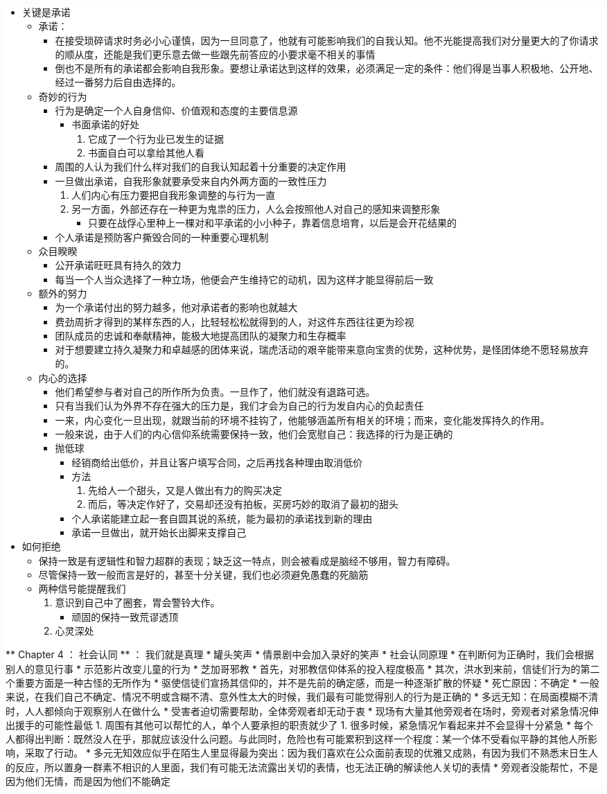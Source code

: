    * 关键是承诺
      * 承诺：
         * 在接受琐碎请求时务必小心谨慎，因为一旦同意了，他就有可能影响我们的自我认知。他不光能提高我们对分量更大的了你请求的顺从度，还能是我们更乐意去做一些跟先前答应的小要求毫不相关的事情
         * 倒也不是所有的承诺都会影响自我形象。要想让承诺达到这样的效果，必须满足一定的条件：他们得是当事人积极地、公开地、经过一番努力后自由选择的。
      * 奇妙的行为
          * 行为是确定一个人自身信仰、价值观和态度的主要信息源
             * 书面承诺的好处
                1. 它成了一个行为业已发生的证据
                1. 书面自白可以拿给其他人看
          * 周围的人认为我们什么样对我们的自我认知起着十分重要的决定作用
          * 一旦做出承诺，自我形象就要承受来自内外两方面的一致性压力
             1. 人们内心有压力要把自我形象调整的与行为一直
             1. 另一方面，外部还存在一种更为鬼祟的压力，人么会按照他人对自己的感知来调整形象
                * 只要在战俘心里种上一棵对和平承诺的小小种子，靠着信息培育，以后是会开花结果的
          * 个人承诺是预防客户撕毁合同的一种重要心理机制
      * 众目睽睽
         * 公开承诺旺旺具有持久的效力
         * 每当一个人当众选择了一种立场，他便会产生维持它的动机，因为这样才能显得前后一致
      * 额外的努力
         * 为一个承诺付出的努力越多，他对承诺者的影响也就越大
         * 费劲周折才得到的某样东西的人，比轻轻松松就得到的人，对这件东西往往更为珍视
         * 团队成员的忠诚和奉献精神，能极大地提高团队的凝聚力和生存概率
         * 对于想要建立持久凝聚力和卓越感的团体来说，瑞虎活动的艰辛能带来意向宝贵的优势，这种优势，是怪团体绝不愿轻易放弃的。 
      * 内心的选择
         * 他们希望参与者对自己的所作所为负责。一旦作了，他们就没有退路可选。
         * 只有当我们认为外界不存在强大的压力是，我们才会为自己的行为发自内心的负起责任
         * 一来，内心变化一旦出现，就跟当前的环境不挂钩了，他能够涵盖所有相关的环境；而来，变化能发挥持久的作用。
         * 一般来说，由于人们的内心信仰系统需要保持一致，他们会宽慰自己：我选择的行为是正确的
         * 抛低球
            * 经销商给出低价，并且让客户填写合同，之后再找各种理由取消低价
            * 方法
               1. 先给人一个甜头，又是人做出有力的购买决定
               1. 而后，等决定作好了，交易却还没有拍板，买房巧妙的取消了最初的甜头
            * 个人承诺能建立起一套自圆其说的系统，能为最初的承诺找到新的理由
            * 承诺一旦做出，就开始长出脚来支撑自己
   * 如何拒绝
      * 保持一致是有逻辑性和智力超群的表现；缺乏这一特点，则会被看成是脑经不够用，智力有障碍。
      * 尽管保持一致一般而言是好的，甚至十分关键，我们也必须避免愚蠢的死脑筋
      * 两种信号能提醒我们
         1. 意识到自己中了圈套，胃会警铃大作。
            * 顽固的保持一致荒谬透顶
         1. 心灵深处

** Chapter 4 ： 社会认同 ** ： 我们就是真理
    * 罐头笑声
       * 情景剧中会加入录好的笑声
    * 社会认同原理
       * 在判断何为正确时，我们会根据别人的意见行事
          * 示范影片改变儿童的行为
       * 芝加哥邪教
          * 首先，对邪教信仰体系的投入程度极高
          * 其次，洪水到来前，信徒们行为的第二个重要方面是一种古怪的无所作为
          * 驱使信徒们宣扬其信仰的，并不是先前的确定感，而是一种逐渐扩散的怀疑
    * 死亡原因：不确定
       * 一般来说，在我们自己不确定、情况不明或含糊不清、意外性太大的时候，我们最有可能觉得别人的行为是正确的
       * 多远无知：在局面模糊不清时，人人都倾向于观察别人在做什么
          * 受害者迫切需要帮助，全体旁观者却无动于衷
       * 现场有大量其他旁观者在场时，旁观者对紧急情况伸出援手的可能性最低
          1. 周围有其他可以帮忙的人，单个人要承担的职责就少了
          1. 很多时候，紧急情况乍看起来并不会显得十分紧急
       * 每个人都得出判断：既然没人在乎，那就应该没什么问题。与此同时，危险也有可能累积到这样一个程度：某一个体不受看似平静的其他人所影响，采取了行动。
       * 多元无知效应似乎在陌生人里显得最为突出：因为我们喜欢在公众面前表现的优雅又成熟，有因为我们不熟悉末日生人的反应，所以置身一群素不相识的人里面，我们有可能无法流露出关切的表情，也无法正确的解读他人关切的表情
          * 旁观者没能帮忙，不是因为他们无情，而是因为他们不能确定